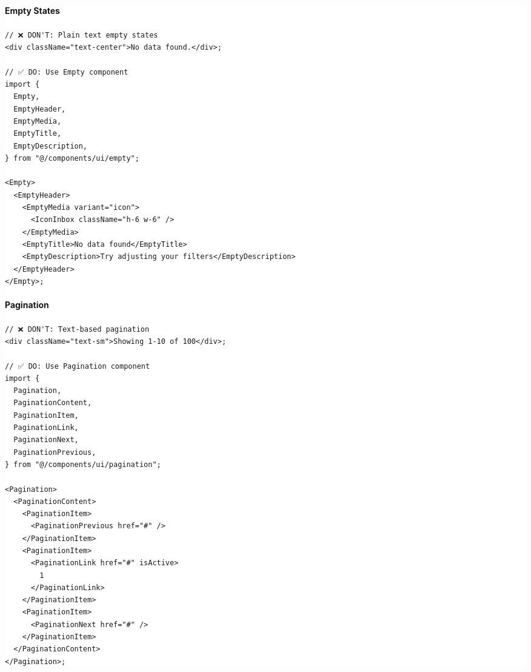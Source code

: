 #### Empty States

```tsx
// ❌ DON'T: Plain text empty states
<div className="text-center">No data found.</div>;

// ✅ DO: Use Empty component
import {
  Empty,
  EmptyHeader,
  EmptyMedia,
  EmptyTitle,
  EmptyDescription,
} from "@/components/ui/empty";

<Empty>
  <EmptyHeader>
    <EmptyMedia variant="icon">
      <IconInbox className="h-6 w-6" />
    </EmptyMedia>
    <EmptyTitle>No data found</EmptyTitle>
    <EmptyDescription>Try adjusting your filters</EmptyDescription>
  </EmptyHeader>
</Empty>;
```

#### Pagination

```tsx
// ❌ DON'T: Text-based pagination
<div className="text-sm">Showing 1-10 of 100</div>;

// ✅ DO: Use Pagination component
import {
  Pagination,
  PaginationContent,
  PaginationItem,
  PaginationLink,
  PaginationNext,
  PaginationPrevious,
} from "@/components/ui/pagination";

<Pagination>
  <PaginationContent>
    <PaginationItem>
      <PaginationPrevious href="#" />
    </PaginationItem>
    <PaginationItem>
      <PaginationLink href="#" isActive>
        1
      </PaginationLink>
    </PaginationItem>
    <PaginationItem>
      <PaginationNext href="#" />
    </PaginationItem>
  </PaginationContent>
</Pagination>;
```
